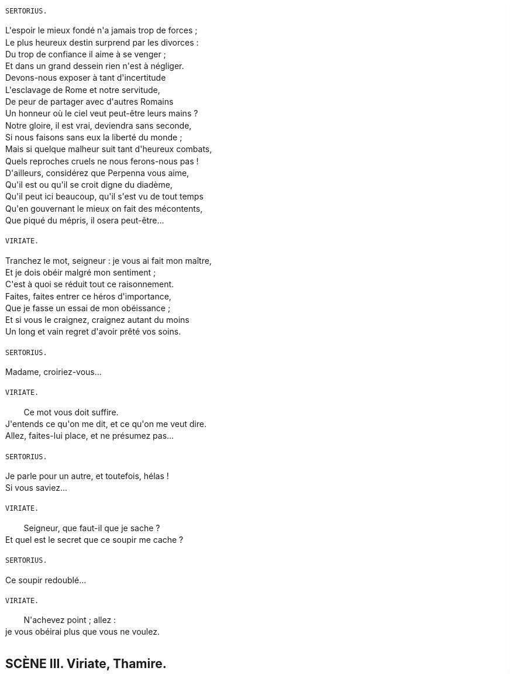     SERTORIUS.
L'espoir le mieux fondé n'a jamais trop de forces ;  
Le plus heureux destin surprend par les divorces :  
Du trop de confiance il aime à se venger ;  
Et dans un grand dessein rien n'est à négliger.  
Devons-nous exposer à tant d'incertitude  
L'esclavage de Rome et notre servitude,  
De peur de partager avec d'autres Romains  
Un honneur où le ciel veut peut-être leurs mains ?  
Notre gloire, il est vrai, deviendra sans seconde,  
Si nous faisons sans eux la liberté du monde ;  
Mais si quelque malheur suit tant d'heureux combats,  
Quels reproches cruels ne nous ferons-nous pas !  
D'ailleurs, considérez que Perpenna vous aime,  
Qu'il est ou qu'il se croit digne du diadème,  
Qu'il peut ici beaucoup, qu'il s'est vu de tout temps  
Qu'en gouvernant le mieux on fait des mécontents,  
Que piqué du mépris, il osera peut-être...  

    VIRIATE.
Tranchez le mot, seigneur : je vous ai fait mon maître,  
Et je dois obéir malgré mon sentiment ;  
C'est à quoi se réduit tout ce raisonnement.  
Faites, faites entrer ce héros d'importance,  
Que je fasse un essai de mon obéissance ;  
Et si vous le craignez, craignez autant du moins  
Un long et vain regret d'avoir prêté vos soins.  

    SERTORIUS.
Madame, croiriez-vous...  

    VIRIATE.
        Ce mot vous doit suffire.  
J'entends ce qu'on me dit, et ce qu'on me veut dire.  
Allez, faites-lui place, et ne présumez pas...  

    SERTORIUS.
Je parle pour un autre, et toutefois, hélas !  
Si vous saviez...  

    VIRIATE.
        Seigneur, que faut-il que je sache ?  
Et quel est le secret que ce soupir me cache ?  

    SERTORIUS.
Ce soupir redoublé...  

    VIRIATE.
        N'achevez point ; allez :  
je vous obéirai plus que vous ne voulez.  


## SCÈNE III. Viriate, Thamire.
